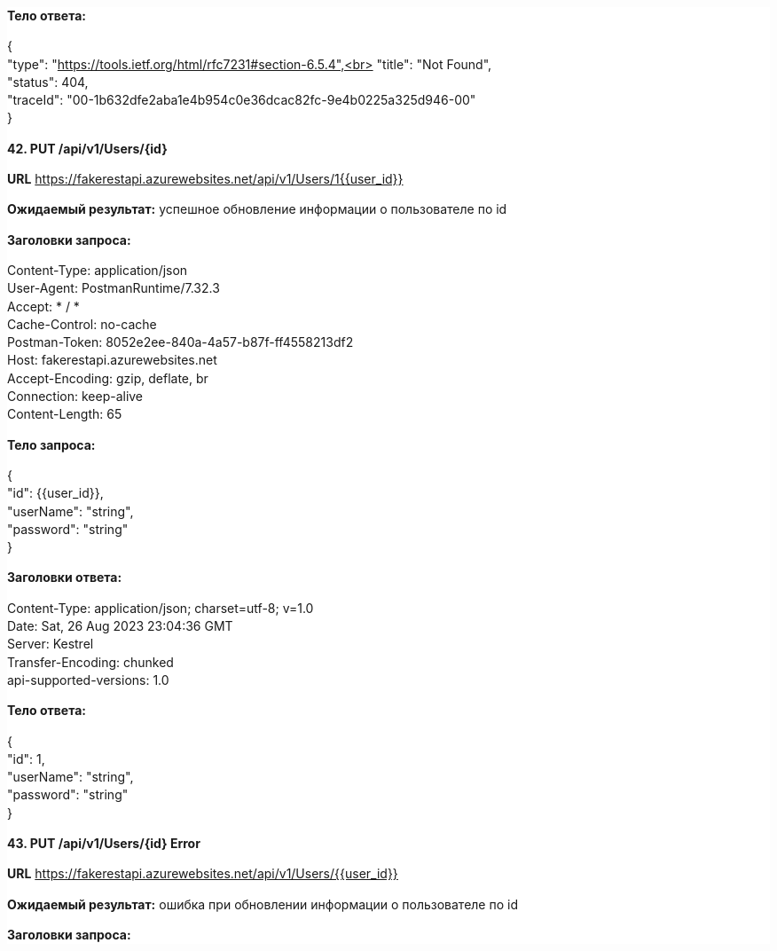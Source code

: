 **Тело ответа:** <br>

{<br>
    "type": "https://tools.ietf.org/html/rfc7231#section-6.5.4",<br>
    "title": "Not Found",<br>
    "status": 404,<br>
    "traceId": "00-1b632dfe2aba1e4b954c0e36dcac82fc-9e4b0225a325d946-00"<br>
}<br>

**42. PUT ​/api​/v1​/Users​/{id} <br>**

**URL** https://fakerestapi.azurewebsites.net/api/v1/Users/1{{user_id}}<br>

**Ожидаемый результат:** успешное обновление информации о пользователе по id<br>

**Заголовки запроса:**<br>

Content-Type: application/json<br>
User-Agent: PostmanRuntime/7.32.3<br>
Accept: * / *<br>
Cache-Control: no-cache<br>
Postman-Token: 8052e2ee-840a-4a57-b87f-ff4558213df2<br>
Host: fakerestapi.azurewebsites.net<br>
Accept-Encoding: gzip, deflate, br<br>
Connection: keep-alive<br>
Content-Length: 65<br>

**Тело запроса:**  <br>

{<br>
  "id": {{user_id}},<br>
  "userName": "string",<br>
  "password": "string"<br>
}<br>

**Заголовки ответа:**<br>

Content-Type: application/json; charset=utf-8; v=1.0<br>
Date: Sat, 26 Aug 2023 23:04:36 GMT<br>
Server: Kestrel<br>
Transfer-Encoding: chunked<br>
api-supported-versions: 1.0<br>

**Тело ответа:** <br>

{<br>
    "id": 1,<br>
    "userName": "string",<br>
    "password": "string"<br>
}<br>

**43. PUT /api​/v1​/Users​/{id} Error<br>**

**URL** https://fakerestapi.azurewebsites.net/api/v1/Users/{{user_id}}<br>

**Ожидаемый результат:** ошибка при обновлении информации о пользователе по id<br>

**Заголовки запроса:**<br>
